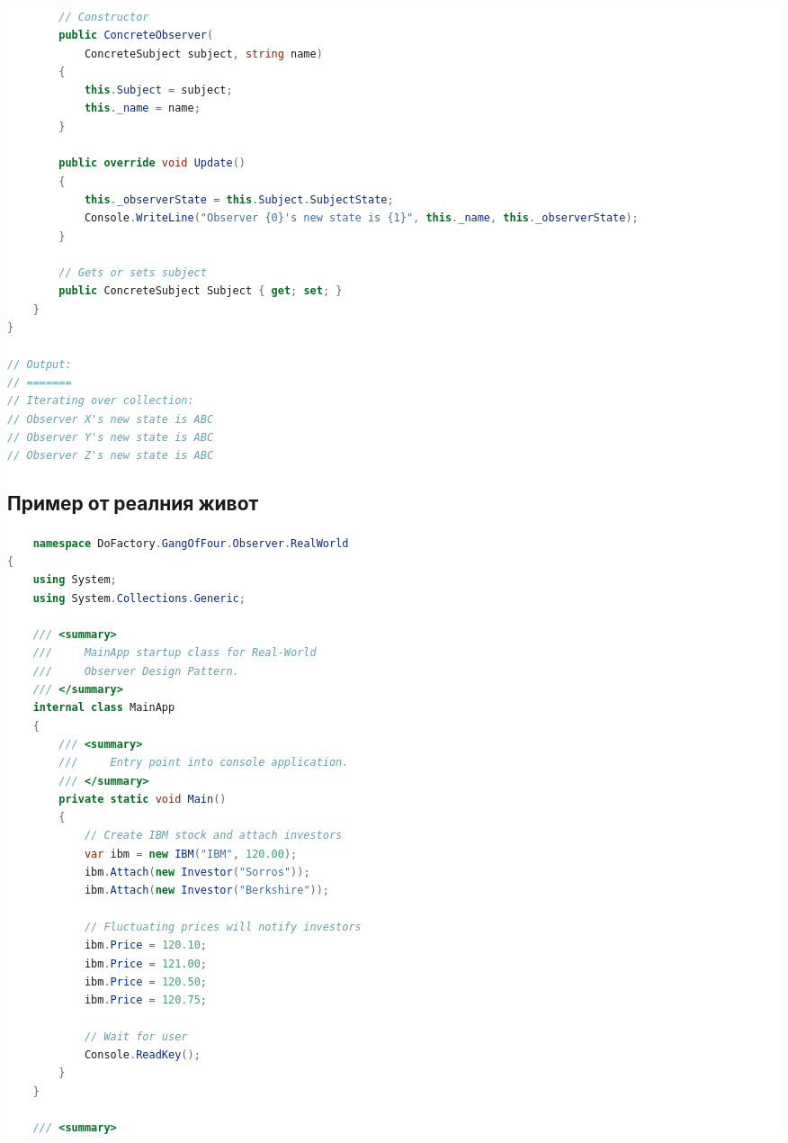 ```cs
        // Constructor
        public ConcreteObserver(
            ConcreteSubject subject, string name)
        {
            this.Subject = subject;
            this._name = name;
        }

        public override void Update()
        {
            this._observerState = this.Subject.SubjectState;
            Console.WriteLine("Observer {0}'s new state is {1}", this._name, this._observerState);
        }

        // Gets or sets subject
        public ConcreteSubject Subject { get; set; }
    }
}

// Output:
// =======
// Iterating over collection:
// Observer X's new state is ABC
// Observer Y's new state is ABC
// Observer Z's new state is ABC
```

## Пример от реалния живот

```cs
	namespace DoFactory.GangOfFour.Observer.RealWorld
{
    using System;
    using System.Collections.Generic;

    /// <summary>
    ///     MainApp startup class for Real-World
    ///     Observer Design Pattern.
    /// </summary>
    internal class MainApp
    {
        /// <summary>
        ///     Entry point into console application.
        /// </summary>
        private static void Main()
        {
            // Create IBM stock and attach investors
            var ibm = new IBM("IBM", 120.00);
            ibm.Attach(new Investor("Sorros"));
            ibm.Attach(new Investor("Berkshire"));

            // Fluctuating prices will notify investors
            ibm.Price = 120.10;
            ibm.Price = 121.00;
            ibm.Price = 120.50;
            ibm.Price = 120.75;

            // Wait for user
            Console.ReadKey();
        }
    }

    /// <summary>
```